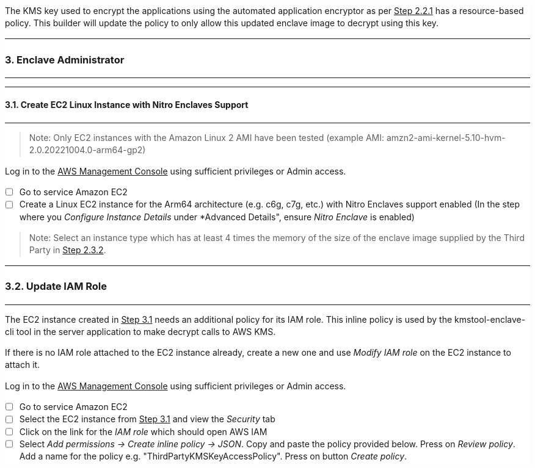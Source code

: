 The KMS key used to encrypt the applications using the automated application
 encryptor as per [Step 2.2.1](#221-application-encryptor) has a resource-based
 policy. This builder will update the policy to only allow this updated enclave
 image to decrypt using this key.

---

### 3. Enclave Administrator

---

---

#### 3.1. Create EC2 Linux Instance with Nitro Enclaves Support

---

> Note: Only EC2 instances with the Amazon Linux 2 AMI have been tested
 (example AMI: amzn2-ami-kernel-5.10-hvm-2.0.20221004.0-arm64-gp2)

Log in to the [AWS Management Console](https://console.aws.amazon.com/) using
 sufficient privileges or Admin access.

- [ ] Go to service Amazon EC2
- [ ] Create a Linux EC2 instance for the Arm64 architecture (e.g. c6g, c7g, etc.)
 with Nitro Enclaves support enabled (In the step where you *Configure Instance Details*
 under *Advanced Details", ensure *Nitro Enclave* is enabled)

> Note: Select an instance type which has at least 4 times the memory of the size
> of the enclave image supplied by the Third Party in
 [Step 2.3.2](#232-create-and-share-enclave-image).

---

### 3.2. Update IAM Role

---

The EC2 instance created in
 [Step 3.1](#31-create-ec2-linux-instance-with-nitro-enclaves-support)
 needs an additional policy for its IAM role.
 This inline policy is used by the kmstool-enclave-cli tool in the server application
 to make decrypt calls to AWS KMS.

If there is no IAM role attached to the EC2 instance already, create a new one and
 use *Modify IAM role* on the EC2 instance to attach it.

Log in to the [AWS Management Console](https://console.aws.amazon.com/) using
 sufficient privileges or Admin access.

- [ ] Go to service Amazon EC2
- [ ] Select the EC2 instance from
 [Step 3.1](#31-create-ec2-linux-instance-with-nitro-enclaves-support)
 and view the *Security* tab
- [ ] Click on the link for the *IAM role* which should open AWS IAM
- [ ] Select *Add permissions -> Create inline policy -> JSON*. Copy and paste the
 policy provided below. Press on *Review policy*. Add a name for the policy
 e.g. "ThirdPartyKMSKeyAccessPolicy". Press on button *Create policy*.
